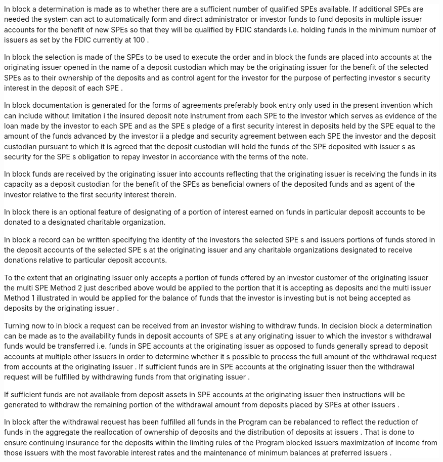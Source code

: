 In block a determination is made as to whether there are a sufficient number of qualified SPEs available. If additional SPEs are needed the system can act to automatically form and direct administrator or investor funds to fund deposits in multiple issuer accounts for the benefit of new SPEs so that they will be qualified by FDIC standards i.e. holding funds in the minimum number of issuers as set by the FDIC currently at 100 .

In block the selection is made of the SPEs to be used to execute the order and in block the funds are placed into accounts at the originating issuer opened in the name of a deposit custodian which may be the originating issuer for the benefit of the selected SPEs as to their ownership of the deposits and as control agent for the investor for the purpose of perfecting investor s security interest in the deposit of each SPE .

In block documentation is generated for the forms of agreements preferably book entry only used in the present invention which can include without limitation i the insured deposit note instrument from each SPE to the investor which serves as evidence of the loan made by the investor to each SPE and as the SPE s pledge of a first security interest in deposits held by the SPE equal to the amount of the funds advanced by the investor ii a pledge and security agreement between each SPE the investor and the deposit custodian pursuant to which it is agreed that the deposit custodian will hold the funds of the SPE deposited with issuer s as security for the SPE s obligation to repay investor in accordance with the terms of the note.

In block funds are received by the originating issuer into accounts reflecting that the originating issuer is receiving the funds in its capacity as a deposit custodian for the benefit of the SPEs as beneficial owners of the deposited funds and as agent of the investor relative to the first security interest therein.

In block there is an optional feature of designating of a portion of interest earned on funds in particular deposit accounts to be donated to a designated charitable organization.

In block a record can be written specifying the identity of the investors the selected SPE s and issuers portions of funds stored in the deposit accounts of the selected SPE s at the originating issuer and any charitable organizations designated to receive donations relative to particular deposit accounts.

To the extent that an originating issuer only accepts a portion of funds offered by an investor customer of the originating issuer the multi SPE Method 2 just described above would be applied to the portion that it is accepting as deposits and the multi issuer Method 1 illustrated in would be applied for the balance of funds that the investor is investing but is not being accepted as deposits by the originating issuer .

Turning now to in block a request can be received from an investor wishing to withdraw funds. In decision block a determination can be made as to the availability funds in deposit accounts of SPE s at any originating issuer to which the investor s withdrawal funds would be transferred i.e. funds in SPE accounts at the originating issuer as opposed to funds generally spread to deposit accounts at multiple other issuers in order to determine whether it s possible to process the full amount of the withdrawal request from accounts at the originating issuer . If sufficient funds are in SPE accounts at the originating issuer then the withdrawal request will be fulfilled by withdrawing funds from that originating issuer .

If sufficient funds are not available from deposit assets in SPE accounts at the originating issuer then instructions will be generated to withdraw the remaining portion of the withdrawal amount from deposits placed by SPEs at other issuers .

In block after the withdrawal request has been fulfilled all funds in the Program can be rebalanced to reflect the reduction of funds in the aggregate the reallocation of ownership of deposits and the distribution of deposits at issuers . That is done to ensure continuing insurance for the deposits within the limiting rules of the Program blocked issuers maximization of income from those issuers with the most favorable interest rates and the maintenance of minimum balances at preferred issuers .
